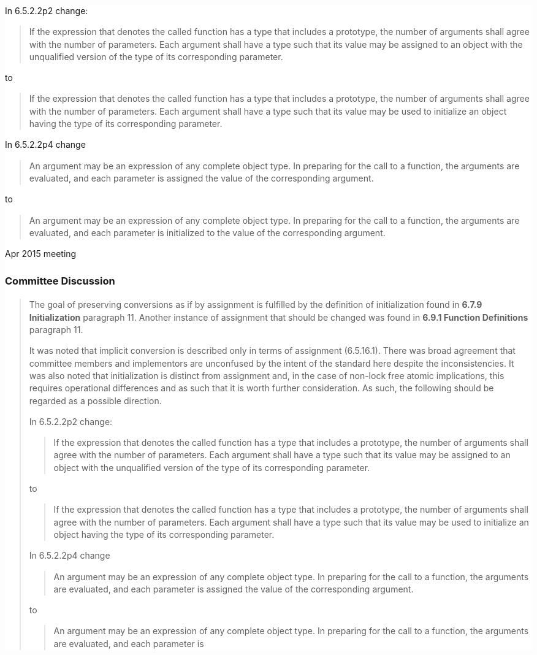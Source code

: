 In 6.5.2.2p2 change:

> If the expression that denotes the called function has a type that includes a
> prototype, the number of arguments shall agree with the number of parameters.
> Each argument shall have a type such that its value may be assigned to an object
> with the unqualified version of the type of its corresponding parameter.

to

> If the expression that denotes the called function has a type that includes a
> prototype, the number of arguments shall agree with the number of parameters.
> Each argument shall have a type such that its value may be used to initialize an
> object having the type of its corresponding parameter.

In 6.5.2.2p4 change

> An argument may be an expression of any complete object type. In preparing for
> the call to a function, the arguments are evaluated, and each parameter is
> assigned the value of the corresponding argument.

to

> An argument may be an expression of any complete object type. In preparing for
> the call to a function, the arguments are evaluated, and each parameter is
> initialized to the value of the corresponding argument.

Apr 2015 meeting

### Committee Discussion

> The goal of preserving conversions as if by assignment is fulfilled by the
> definition of initialization found in **6.7.9 Initialization** paragraph 11\.
> Another instance of assignment that should be changed was found in **6.9.1
> Function Definitions** paragraph 11\.
>
> It was noted that implicit conversion is described only in terms of assignment
> (6.5.16.1). There was broad agreement that committee members and implementors
> are unconfused by the intent of the standard here despite the inconsistencies.
> It was also noted that initialization is distinct from assignment and, in the
> case of non-lock free atomic implications, this requires operational differences
> and as such that it is worth further consideration. As such, the following
> should be regarded as a possible direction.
>
> In 6.5.2.2p2 change:
>
> > If the expression that denotes the called function has a type that includes a
> > prototype, the number of arguments shall agree with the number of parameters.
> > Each argument shall have a type such that its value may be assigned to an object
> > with the unqualified version of the type of its corresponding parameter.
>
> to
>
> > If the expression that denotes the called function has a type that includes a
> > prototype, the number of arguments shall agree with the number of parameters.
> > Each argument shall have a type such that its value may be used to initialize an
> > object having the type of its corresponding parameter.
>
> In 6.5.2.2p4 change
>
> > An argument may be an expression of any complete object type. In preparing for
> > the call to a function, the arguments are evaluated, and each parameter is
> > assigned the value of the corresponding argument.
>
> to
>
> > An argument may be an expression of any complete object type. In preparing for
> > the call to a function, the arguments are evaluated, and each parameter is